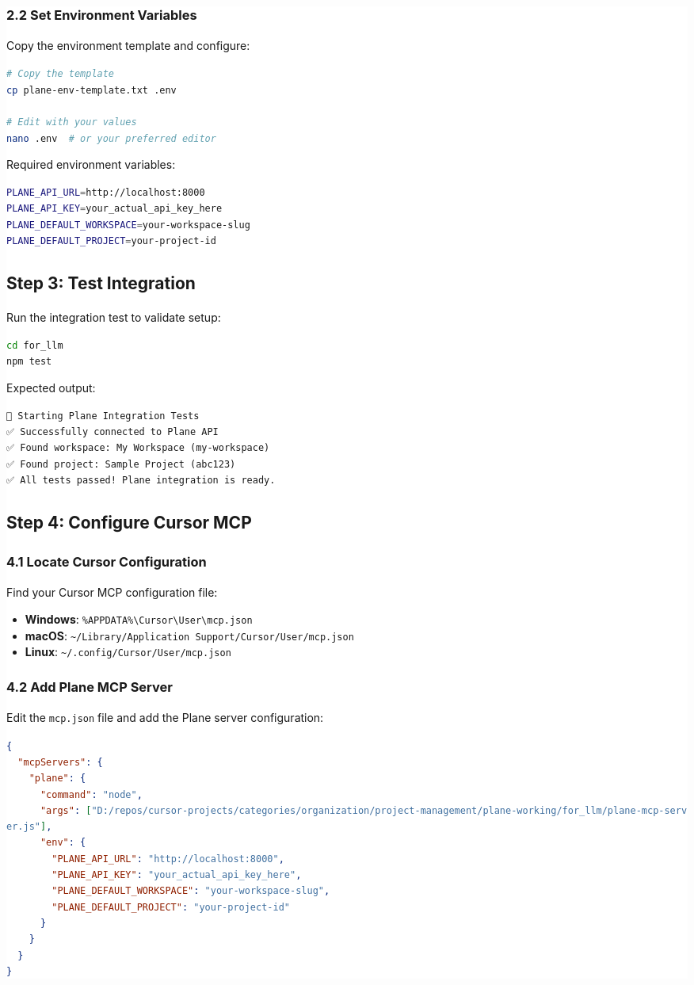 ### **2.2 Set Environment Variables**
Copy the environment template and configure:
```bash
# Copy the template
cp plane-env-template.txt .env

# Edit with your values
nano .env  # or your preferred editor
```

Required environment variables:
```bash
PLANE_API_URL=http://localhost:8000
PLANE_API_KEY=your_actual_api_key_here
PLANE_DEFAULT_WORKSPACE=your-workspace-slug
PLANE_DEFAULT_PROJECT=your-project-id
```

## **Step 3: Test Integration**

Run the integration test to validate setup:
```bash
cd for_llm
npm test
```

Expected output:
```
🚀 Starting Plane Integration Tests
✅ Successfully connected to Plane API
✅ Found workspace: My Workspace (my-workspace)
✅ Found project: Sample Project (abc123)
✅ All tests passed! Plane integration is ready.
```

## **Step 4: Configure Cursor MCP**

### **4.1 Locate Cursor Configuration**
Find your Cursor MCP configuration file:
- **Windows**: `%APPDATA%\Cursor\User\mcp.json`
- **macOS**: `~/Library/Application Support/Cursor/User/mcp.json`
- **Linux**: `~/.config/Cursor/User/mcp.json`

### **4.2 Add Plane MCP Server**
Edit the `mcp.json` file and add the Plane server configuration:

```json
{
  "mcpServers": {
    "plane": {
      "command": "node",
      "args": ["D:/repos/cursor-projects/categories/organization/project-management/plane-working/for_llm/plane-mcp-server.js"],
      "env": {
        "PLANE_API_URL": "http://localhost:8000",
        "PLANE_API_KEY": "your_actual_api_key_here",
        "PLANE_DEFAULT_WORKSPACE": "your-workspace-slug",
        "PLANE_DEFAULT_PROJECT": "your-project-id"
      }
    }
  }
}
```
